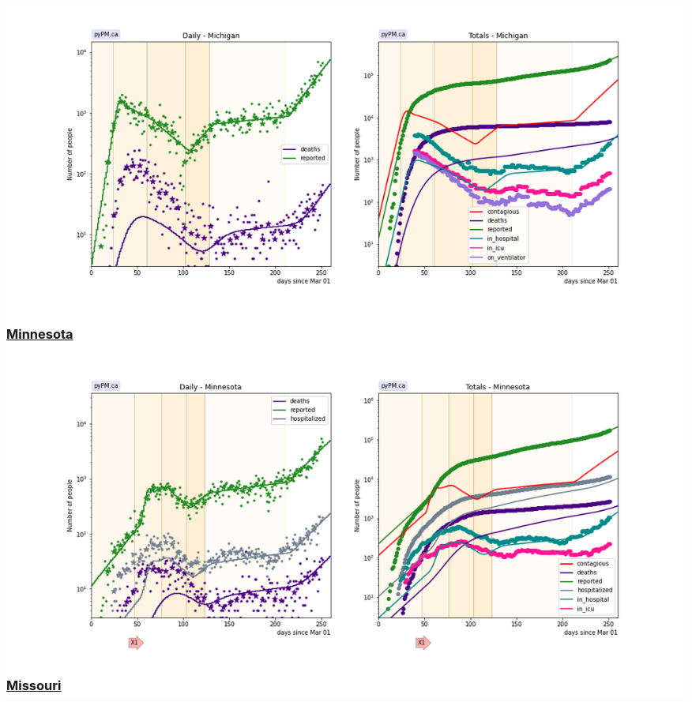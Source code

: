 ![mi](img/mi_2_3_1108.png)

### [Minnesota](img/mn_2_3_1108.pdf)

![mn](img/mn_2_3_1108.png)

### [Missouri](img/mo_2_3_1108.pdf)
